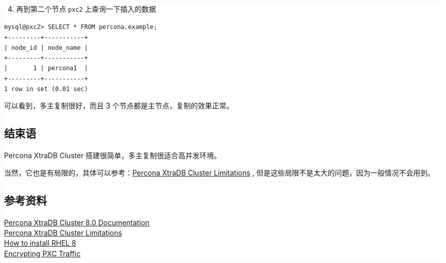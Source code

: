 4. 再到第二个节点 `pxc2` 上查询一下插入的数据

```terminal
mysql@pxc2> SELECT * FROM percona.example;
+---------+-----------+
| node_id | node_name |
+---------+-----------+
|       1 | percona1  |
+---------+-----------+
1 row in set (0.01 sec)

```

可以看到，多主复制很好，而且 3 个节点都是主节点，复制的效果正常。

## 结束语

Percona XtraDB Cluster 搭建很简单，多主复制很适合高并发环境。

当然，它也是有局限的，具体可以参考：[Percona XtraDB Cluster Limitations][2] , 但是这些局限不是太大的问题，因为一般情况不会用到。

## 参考资料
[Percona XtraDB Cluster 8.0 Documentation][1]  
[Percona XtraDB Cluster Limitations][2]  
[How to install RHEL 8][3]  
[Encrypting PXC Traffic][4]

[1]: https://www.percona.com/doc/percona-xtradb-cluster/8.0/index.html
[2]: https://www.percona.com/doc/percona-xtradb-cluster/8.0/limitation.html
[3]: https://www.percona.com/blog/2019/05/31/rhel-8-packages-available-for-percona-products/
[4]: https://www.percona.com/doc/percona-xtradb-cluster/8.0/security/encrypt-traffic.html